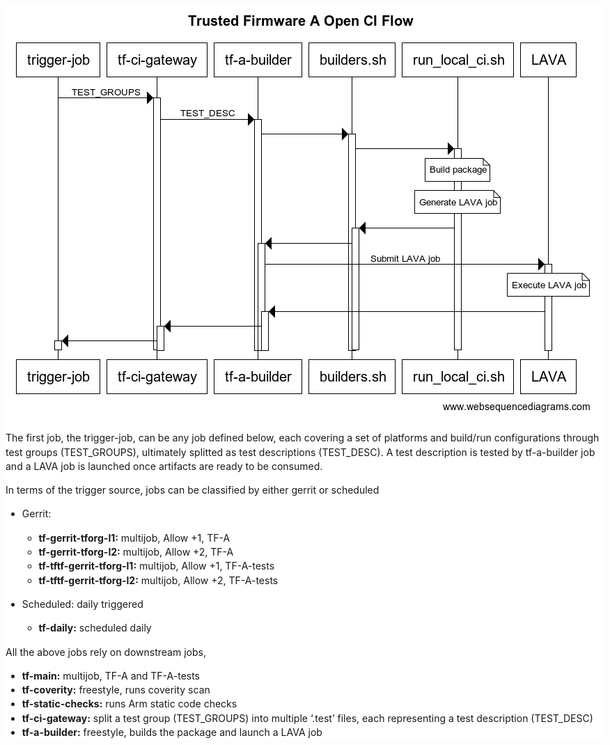 ![Alt text](images/tf-A-flow.png "TF-A Flow")

The first job, the trigger-job, can be any job defined below, each covering a set of platforms and build/run configurations through test groups (TEST_GROUPS),  ultimately splitted as test descriptions (TEST_DESC). A  test description is tested by tf-a-builder job and a LAVA job is launched once artifacts are ready to be consumed.

In terms of the trigger source, jobs can be classified by either gerrit or scheduled

* Gerrit:

   * **tf-gerrit-tforg-l1:** multijob, Allow +1, TF-A
   * **tf-gerrit-tforg-l2:** multijob, Allow +2, TF-A
   * **tf-tftf-gerrit-tforg-l1:** multijob, Allow +1, TF-A-tests
   * **tf-tftf-gerrit-tforg-l2:** multijob, Allow +2, TF-A-tests
  
* Scheduled: daily triggered

   * **tf-daily:** scheduled daily

All the above jobs rely on downstream jobs, 

* **tf-main:** multijob, TF-A and TF-A-tests
* **tf-coverity:** freestyle, runs coverity scan
* **tf-static-checks:** runs Arm static code checks
* **tf-ci-gateway:** split a test group (TEST_GROUPS) into multiple ‘.test’ files, each representing a test description (TEST_DESC)
* **tf-a-builder:** freestyle, builds the package and launch a LAVA job
